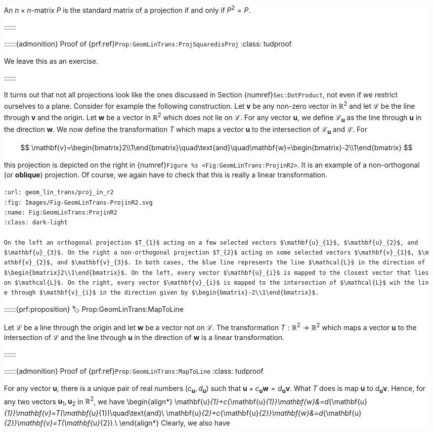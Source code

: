 An $n\times n$-matrix $P$ is the standard matrix of a projection if and only if $P^{2}=P$.

::::::

::::::{admonition} Proof of&nbsp;{prf:ref}`Prop:GeomLinTrans:ProjSquaredisProj`
:class: tudproof

We leave this as an exercise.

::::::

It turns out that not all projections look like the ones discussed in Section {numref}`Sec:DotProduct`, not even if we restrict ourselves to a plane. Consider for example the following construction. Let $\mathbf{v}$ be any non-zero vector in $\mathbb{R}^{2}$ and let $\mathcal{L}$ be the line through $\mathbf{v}$ and the origin. Let $\mathbf{w}$ be a vector in $\mathbb{R}^{2}$ which does not lie on $\mathcal{L}$. For any vector $\mathbf{u}$, we define $\mathcal{L}_{\mathbf{u}}$ as the line through $\mathbf{u}$ in the direction $\mathbf{w}$. We now define the transformation $T$ which maps a vector $\mathbf{u}$ to the intersection of $\mathcal{L}_{\mathbf{u}}$ and $\mathcal{L}$. For

$$
\mathbf{v}=\begin{bmatrix}2\\1\end{bmatrix}\quad\text{and}\quad\mathbf{w}=\begin{bmatrix}-2\\1\end{bmatrix}
$$

this projection is depicted on the right in {numref}`Figure %s <Fig:GeomLinTrans:ProjinR2>`. It is an example of a non-orthogonal (or **oblique**) projection. Of course, we again have to check that this is really a linear transformation.

```{applet}
:url: geom_lin_trans/proj_in_r2
:fig: Images/Fig-GeomLinTrans-ProjinR2.svg
:name: Fig:GeomLinTrans:ProjinR2
:class: dark-light

On the left an orthogonal projection $T_{1}$ acting on a few selected vectors $\mathbf{u}_{1}$, $\mathbf{u}_{2}$, and $\mathbf{u}_{3}$. On the right a non-orthogonal projection $T_{2}$ acting on some selected vectors $\mathbf{v}_{1}$, $\mathbf{v}_{2}$, and $\mathbf{v}_{3}$. In both cases, the blue line represents the line $\mathcal{L}$ in the direction of $\begin{bmatrix}2\\1\end{bmatrix}$. On the left, every vector $\mathbf{u}_{i}$ is mapped to the closest vector that lies on $\mathcal{L}$. On the right, every vector $\mathbf{v}_{i}$ is mapped to the intersection of $\mathcal{L}$ wih the line through $\mathbf{v}_{i}$ in the direction given by $\begin{bmatrix}-2\\1\end{bmatrix}$.
```

::::::{prf:proposition}
:label: Prop:GeomLinTrans:MapToLine

Let $\mathcal{L}$ be a line through the origin and let $\mathbf{w}$ be a vector not on $\mathcal{L}$. The transformation $T:\mathbb{R}^{2}\to\mathbb{R}^{2}$ which maps a vector $\mathbf{u}$ to the intersection of $\mathcal{L}$ and the line through $\mathbf{u}$ in the direction of $\mathbf{w}$ is a linear transformation.

::::::

::::::{admonition} Proof of&nbsp;{prf:ref}`Prop:GeomLinTrans:MapToLine`
:class: tudproof

For any vector $\mathbf{u}$, there is a unique pair of real numbers $(c_{\mathbf{u}},d_{\mathbf{u}})$ such that $\mathbf{u}+c_{\mathbf{u}}\mathbf{w}=d_{\mathbf{u}}\mathbf{v}$. What $T$ does is map $\mathbf{u}$ to $d_{\mathbf{u}}\mathbf{v}$. Hence, for any two vectors $\mathbf{u}_{1},\mathbf{u}_{2}$ in $\mathbb{R}^{2}$, we have
\begin{align*}
\mathbf{u}_{1}+c_{\mathbf{u}_{1}}\mathbf{w}&=d_{\mathbf{u}_{1}}\mathbf{v}=T(\mathbf{u}_{1})\quad\text{and}\\
\mathbf{u}_{2}+c_{\mathbf{u}_{2}}\mathbf{w}&=d_{\mathbf{u}_{2}}\mathbf{v}=T(\mathbf{u}_{2}).\\
\end{align*}
Clearly, we also have
